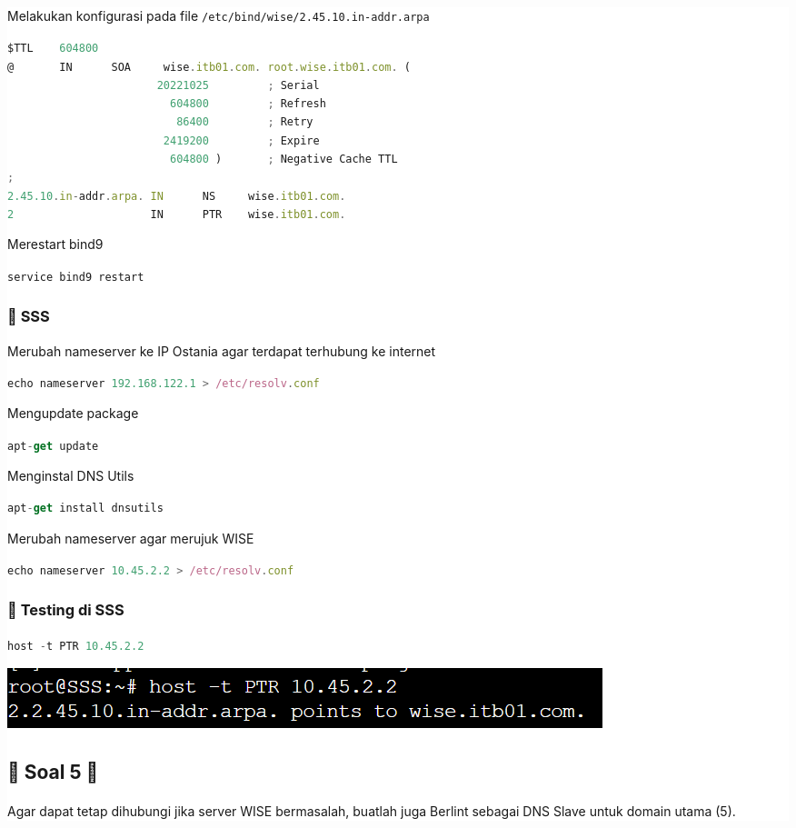 Melakukan konfigurasi pada file `/etc/bind/wise/2.45.10.in-addr.arpa`


```JavaScript
$TTL    604800
@       IN      SOA     wise.itb01.com. root.wise.itb01.com. (
                       20221025         ; Serial
                         604800         ; Refresh
                          86400         ; Retry
                        2419200         ; Expire
                         604800 )       ; Negative Cache TTL
;
2.45.10.in-addr.arpa. IN      NS     wise.itb01.com.
2                     IN      PTR    wise.itb01.com.
```

Merestart bind9
```JavaScript
service bind9 restart
```

### :rocket: **SSS**
Merubah nameserver ke IP Ostania agar terdapat terhubung ke internet
```JavaScript
echo nameserver 192.168.122.1 > /etc/resolv.conf
```

Mengupdate package
```JavaScript
apt-get update
```

Menginstal DNS Utils
```JavaScript
apt-get install dnsutils
```

Merubah nameserver agar merujuk WISE
```JavaScript
echo nameserver 10.45.2.2 > /etc/resolv.conf
```

### :rocket: **Testing di SSS**
```JavaScript
host -t PTR 10.45.2.2
```
<img src="./img/Nomor4.png">
<br>

## :large_blue_circle: **Soal 5** :large_blue_circle: 
Agar dapat tetap dihubungi jika server WISE bermasalah, buatlah juga Berlint sebagai DNS Slave untuk domain utama (5).
